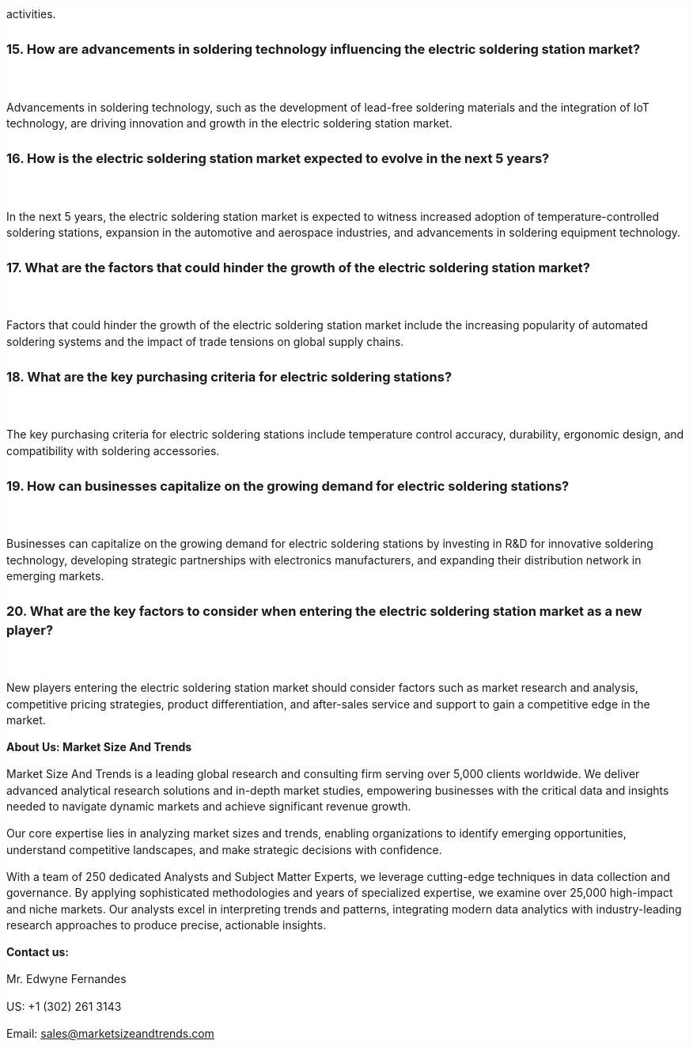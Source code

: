 activities.</p><h3>15. How are advancements in soldering technology influencing the electric soldering station market?</h3><p>&nbsp;</p><p>Advancements in soldering technology, such as the development of lead-free soldering materials and the integration of IoT technology, are driving innovation and growth in the electric soldering station market.</p><h3>16. How is the electric soldering station market expected to evolve in the next 5 years?</h3><p>&nbsp;</p><p>In the next 5 years, the electric soldering station market is expected to witness increased adoption of temperature-controlled soldering stations, expansion in the automotive and aerospace industries, and advancements in soldering equipment technology.</p><h3>17. What are the factors that could hinder the growth of the electric soldering station market?</h3><p>&nbsp;</p><p>Factors that could hinder the growth of the electric soldering station market include the increasing popularity of automated soldering systems and the impact of trade tensions on global supply chains.</p><h3>18. What are the key purchasing criteria for electric soldering stations?</h3><p>&nbsp;</p><p>The key purchasing criteria for electric soldering stations include temperature control accuracy, durability, ergonomic design, and compatibility with soldering accessories.</p><h3>19. How can businesses capitalize on the growing demand for electric soldering stations?</h3><p>&nbsp;</p><p>Businesses can capitalize on the growing demand for electric soldering stations by investing in R&D for innovative soldering technology, developing strategic partnerships with electronics manufacturers, and expanding their distribution network in emerging markets.</p><h3>20. What are the key factors to consider when entering the electric soldering station market as a new player?</h3><p>&nbsp;</p><p>New players entering the electric soldering station market should consider factors such as market research and analysis, competitive pricing strategies, product differentiation, and after-sales service and support to gain a competitive edge in the market.</p></body></html></p><p><strong>About Us:&nbsp;Market Size And Trends</strong></p><p>Market Size And Trends&nbsp;is a leading global research and consulting firm serving over 5,000 clients worldwide. We deliver advanced analytical research solutions and in-depth market studies, empowering businesses with the critical data and insights needed to navigate dynamic markets and achieve significant revenue growth.</p><p>Our core expertise lies in analyzing market sizes and trends, enabling organizations to identify emerging opportunities, understand competitive landscapes, and make strategic decisions with confidence.</p><p>With a team of 250 dedicated Analysts and Subject Matter Experts, we leverage cutting-edge techniques in data collection and governance. By applying sophisticated methodologies and years of specialized expertise, we examine over 25,000 high-impact and niche markets. Our analysts excel in interpreting trends and patterns, integrating modern data analytics with industry-leading research approaches to produce precise, actionable insights.</p><p><strong>Contact us:</strong></p><p>Mr. Edwyne Fernandes</p><p>US: +1 (302) 261 3143</p><p>Email: <a href="mailto:sales@marketsizeandtrends.com">sales@marketsizeandtrends.com</a>&nbsp;</p>
